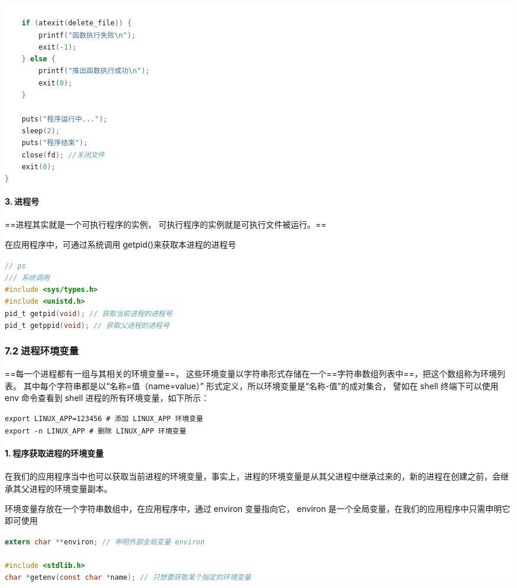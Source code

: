 ```c
	
	if (atexit(delete_file)) {
		printf("函数执行失败\n");
		exit(-1);
	} else {
		printf("推出函数执行成功\n");
		exit(0);
	}

	puts("程序运行中...");
	sleep(2);
	puts("程序结束");
	close(fd); //关闭文件
	exit(0);
}
```

#### 3. 进程号

==进程其实就是一个可执行程序的实例，  可执行程序的实例就是可执行文件被运行。==  

在应用程序中，可通过系统调用 getpid()来获取本进程的进程号

```c
// ps
/// 系统调用
#include <sys/types.h>
#include <unistd.h>
pid_t getpid(void); // 获取当前进程的进程号
pid_t getppid(void); // 获取父进程的进程号
```





### 7.2 进程环境变量

==每一个进程都有一组与其相关的环境变量==， 这些环境变量以字符串形式存储在一个==字符串数组列表中==，把这个数组称为环境列表。 其中每个字符串都是以“名称=值（name=value）” 形式定义，所以环境变量是“名称-值”的成对集合， 譬如在 shell 终端下可以使用 env 命令查看到 shell 进程的所有环境变量，如下所示：

```shell
export LINUX_APP=123456 # 添加 LINUX_APP 环境变量
export -n LINUX_APP # 删除 LINUX_APP 环境变量
```

#### **1. 程序获取进程的环境变量**

在我们的应用程序当中也可以获取当前进程的环境变量，事实上，进程的环境变量是从其父进程中继承过来的，新的进程在创建之前，会继承其父进程的环境变量副本。  

环境变量存放在一个字符串数组中，在应用程序中，通过 environ 变量指向它， environ 是一个全局变量，在我们的应用程序中只需申明它即可使用  

```c
extern char **environ; // 申明外部全局变量 environ

#include <stdlib.h>
char *getenv(const char *name); // 只想要获取某个指定的环境变量
```
